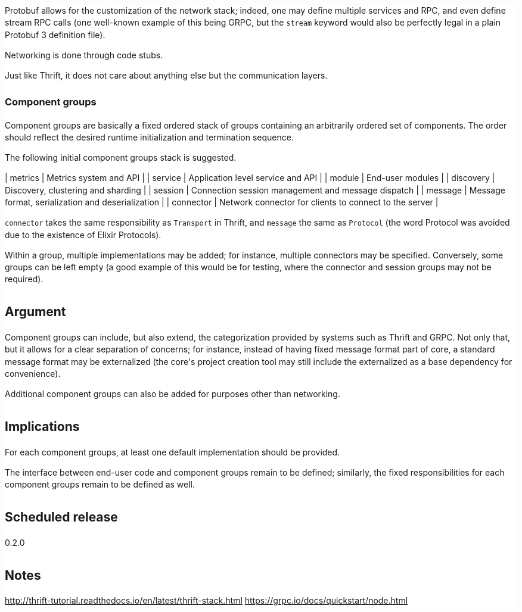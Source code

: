 Protobuf allows for the customization of the network stack; indeed, one may define
multiple services and RPC, and even define stream RPC calls (one well-known example
of this being GRPC, but the `stream` keyword would also be perfectly legal in a plain
Protobuf 3 definition file).

Networking is done through code stubs.

Just like Thrift, it does not care about anything else but the
communication layers.

### Component groups

Component groups are basically a fixed ordered stack of groups containing
an arbitrarily ordered set of components. The order should reflect
the desired runtime initialization and termination sequence.

The following initial component groups stack is suggested.

| metrics   | Metrics system and API                                       | 
| service   | Application level service and API                            |
| module    | End-user modules                                             |
| discovery | Discovery, clustering and sharding                           |
| session   | Connection session management and message dispatch           |
| message   | Message format, serialization and deserialization            |
| connector | Network connector for clients to connect to the server       |

`connector` takes the same responsibility as `Transport` in Thrift, and 
`message` the same as `Protocol` (the word Protocol was avoided due to the 
existence of Elixir Protocols).

Within a group, multiple implementations may be added; for instance, multiple
connectors may be specified. Conversely, some groups can be left empty (a good
example of this would be for testing, where the connector and session groups may
not be required).

## Argument

Component groups can include, but also extend, the categorization provided by 
systems such as Thrift and GRPC. Not only that, but it allows for a clear separation
of concerns; for instance, instead of having fixed message format part of core,
a standard message format may be externalized (the core's project creation tool
may still include the externalized as a base dependency for convenience).

Additional component groups can also be added for purposes other than networking.

## Implications

For each component groups, at least one default implementation should be provided.

The interface between end-user code and component groups remain to be defined; similarly,
the fixed responsibilities for each component groups remain to be defined as well.

## Scheduled release

0.2.0

## Notes

http://thrift-tutorial.readthedocs.io/en/latest/thrift-stack.html
https://grpc.io/docs/quickstart/node.html

